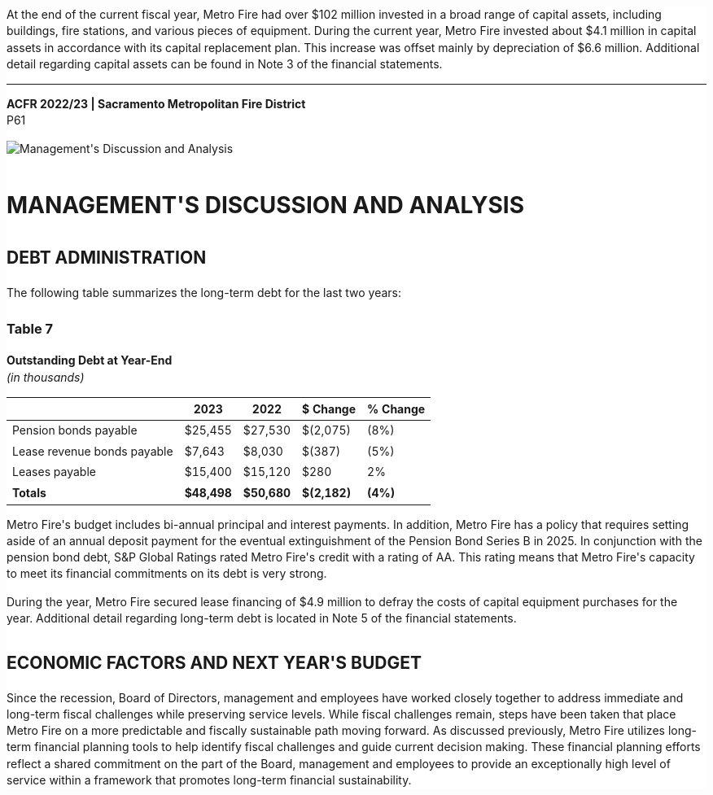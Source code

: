 At the end of the current fiscal year, Metro Fire had over $102 million invested in a broad range of capital assets, including buildings, fire stations, and various pieces of equipment. During the current year, Metro Fire invested about $4.1 million in capital assets in accordance with its capital replacement plan. This increase was offset mainly by depreciation of $6.6 million. Additional detail regarding capital assets can be found in Note 3 of the financial statements.

---

**ACFR 2022/23 | Sacramento Metropolitan Fire District**  
P61

![Management's Discussion and Analysis](https://via.placeholder.com/984x768.png?text=Management's+Discussion+and+Analysis)

# MANAGEMENT'S DISCUSSION AND ANALYSIS

## DEBT ADMINISTRATION

The following table summarizes the long-term debt for the last two years:

### Table 7
**Outstanding Debt at Year-End**  
*(in thousands)*

|                     | 2023   | 2022   | $ Change | % Change |
|---------------------|--------|--------|----------|----------|
| Pension bonds payable| $25,455| $27,530| $(2,075) | (8%)     |
| Lease revenue bonds payable | $7,643 | $8,030 | $(387)   | (5%)     |
| Leases payable      | $15,400| $15,120| $280     | 2%       |
| **Totals**         | **$48,498** | **$50,680** | **$(2,182)** | **(4%)** |

Metro Fire's budget includes bi-annual principal and interest payments. In addition, Metro Fire has a policy that requires setting aside of an annual deposit payment for the eventual extinguishment of the Pension Bond Series B in 2025. In conjunction with the pension bond debt, S&P Global Ratings rated Metro Fire's credit with a rating of AA. This rating means that Metro Fire's capacity to meet its financial commitments on its debt is very strong.

During the year, Metro Fire secured lease financing of $4.9 million to defray the costs of capital equipment purchases for the year. Additional detail regarding long-term debt is located in Note 5 of the financial statements.

## ECONOMIC FACTORS AND NEXT YEAR'S BUDGET

Since the recession, Board of Directors, management and employees have worked closely together to address immediate and long-term fiscal challenges while preserving service levels. While fiscal challenges remain, steps have been taken that place Metro Fire on a more predictable and fiscally sustainable path moving forward. As discussed previously, Metro Fire utilizes long-term financial planning tools to help identify fiscal challenges and guide current decision making. These financial planning efforts reflect a shared commitment on the part of the Board, management and employees to provide an exceptionally high level of service within a framework that promotes long-term financial sustainability.
